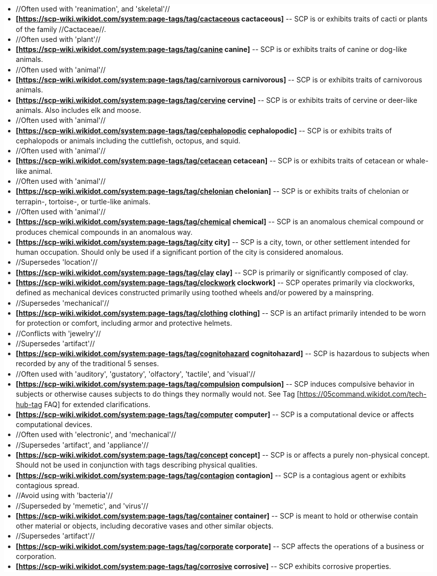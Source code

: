  * //Often used with 'reanimation', and 'skeletal'//
* **[https://scp-wiki.wikidot.com/system:page-tags/tag/cactaceous cactaceous]** -- SCP is or exhibits traits of cacti or plants of the family //Cactaceae//.
 * //Often used with 'plant'//
* **[https://scp-wiki.wikidot.com/system:page-tags/tag/canine canine]** -- SCP is or exhibits traits of canine or dog-like animals.
 * //Often used with 'animal'//
* **[https://scp-wiki.wikidot.com/system:page-tags/tag/carnivorous carnivorous]** -- SCP is or exhibits traits of carnivorous animals.
* **[https://scp-wiki.wikidot.com/system:page-tags/tag/cervine cervine]** -- SCP is or exhibits traits of cervine or deer-like animals. Also includes elk and moose.
 * //Often used with 'animal'//
* **[https://scp-wiki.wikidot.com/system:page-tags/tag/cephalopodic cephalopodic]** -- SCP is or exhibits traits of cephalopods or animals including the cuttlefish, octopus, and squid.
 * //Often used with 'animal'//
* **[https://scp-wiki.wikidot.com/system:page-tags/tag/cetacean cetacean]** -- SCP is or exhibits traits of cetacean or whale-like animal.
 * //Often used with 'animal'//
* **[https://scp-wiki.wikidot.com/system:page-tags/tag/chelonian chelonian]** -- SCP is or exhibits traits of chelonian or terrapin-, tortoise-, or turtle-like animals.
 * //Often used with 'animal'//
* **[https://scp-wiki.wikidot.com/system:page-tags/tag/chemical chemical]** -- SCP is an anomalous chemical compound or produces chemical compounds in an anomalous way.
* **[https://scp-wiki.wikidot.com/system:page-tags/tag/city city]** -- SCP is a city, town, or other settlement intended for human occupation. Should only be used if a significant portion of the city is considered anomalous.
 * //Supersedes 'location'//
* **[https://scp-wiki.wikidot.com/system:page-tags/tag/clay clay]** -- SCP is primarily or significantly composed of clay.
* **[https://scp-wiki.wikidot.com/system:page-tags/tag/clockwork clockwork]** -- SCP operates primarily via clockworks, defined as mechanical devices constructed primarily using toothed wheels and/or powered by a mainspring.
 * //Supersedes 'mechanical'//
* **[https://scp-wiki.wikidot.com/system:page-tags/tag/clothing clothing]** -- SCP is an artifact primarily intended to be worn for protection or comfort, including armor and protective helmets.
 * //Conflicts with 'jewelry'//
 * //Supersedes 'artifact'//
* **[https://scp-wiki.wikidot.com/system:page-tags/tag/cognitohazard cognitohazard]** -- SCP is hazardous to subjects when recorded by any of the traditional 5 senses.
 * //Often used with 'auditory', 'gustatory', 'olfactory', 'tactile', and 'visual'//
* **[https://scp-wiki.wikidot.com/system:page-tags/tag/compulsion compulsion]** -- SCP induces compulsive behavior in subjects or otherwise causes subjects to do things they normally would not. See Tag [https://05command.wikidot.com/tech-hub-tag FAQ] for extended clarifications.
* **[https://scp-wiki.wikidot.com/system:page-tags/tag/computer computer]** -- SCP is a computational device or affects computational devices.
 * //Often used with 'electronic', and 'mechanical'//
 * //Supersedes 'artifact', and 'appliance'//
* **[https://scp-wiki.wikidot.com/system:page-tags/tag/concept concept]** -- SCP is or affects a purely non-physical concept. Should not be used in conjunction with tags describing physical qualities.
* **[https://scp-wiki.wikidot.com/system:page-tags/tag/contagion contagion]** -- SCP is a contagious agent or exhibits contagious spread.
 * //Avoid using with 'bacteria'//
 * //Superseded by 'memetic', and 'virus'//
* **[https://scp-wiki.wikidot.com/system:page-tags/tag/container container]** -- SCP is meant to hold or otherwise contain other material or objects, including decorative vases and other similar objects.
 * //Supersedes 'artifact'//
* **[https://scp-wiki.wikidot.com/system:page-tags/tag/corporate corporate]** -- SCP affects the operations of a business or corporation.
* **[https://scp-wiki.wikidot.com/system:page-tags/tag/corrosive corrosive]** -- SCP exhibits corrosive properties.